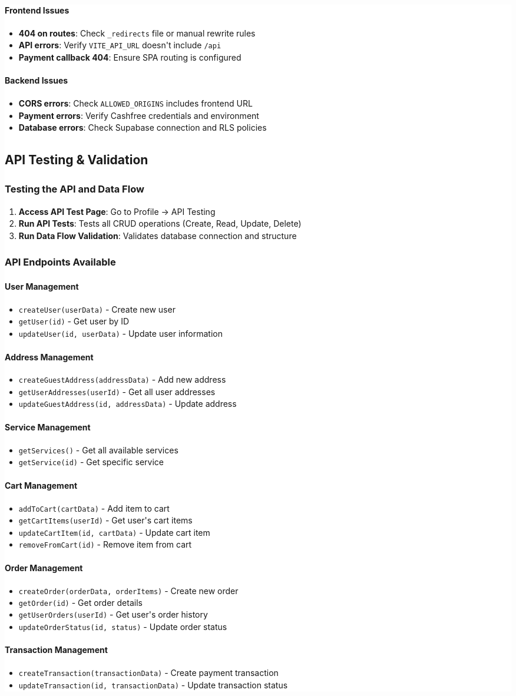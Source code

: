 #### Frontend Issues
- **404 on routes**: Check `_redirects` file or manual rewrite rules
- **API errors**: Verify `VITE_API_URL` doesn't include `/api`
- **Payment callback 404**: Ensure SPA routing is configured

#### Backend Issues  
- **CORS errors**: Check `ALLOWED_ORIGINS` includes frontend URL
- **Payment errors**: Verify Cashfree credentials and environment
- **Database errors**: Check Supabase connection and RLS policies


## API Testing & Validation

### Testing the API and Data Flow

1. **Access API Test Page**: Go to Profile → API Testing
2. **Run API Tests**: Tests all CRUD operations (Create, Read, Update, Delete)
3. **Run Data Flow Validation**: Validates database connection and structure

### API Endpoints Available

#### User Management
- `createUser(userData)` - Create new user
- `getUser(id)` - Get user by ID
- `updateUser(id, userData)` - Update user information

#### Address Management
- `createGuestAddress(addressData)` - Add new address
- `getUserAddresses(userId)` - Get all user addresses
- `updateGuestAddress(id, addressData)` - Update address

#### Service Management
- `getServices()` - Get all available services
- `getService(id)` - Get specific service

#### Cart Management
- `addToCart(cartData)` - Add item to cart
- `getCartItems(userId)` - Get user's cart items
- `updateCartItem(id, cartData)` - Update cart item
- `removeFromCart(id)` - Remove item from cart

#### Order Management
- `createOrder(orderData, orderItems)` - Create new order
- `getOrder(id)` - Get order details
- `getUserOrders(userId)` - Get user's order history
- `updateOrderStatus(id, status)` - Update order status

#### Transaction Management
- `createTransaction(transactionData)` - Create payment transaction
- `updateTransaction(id, transactionData)` - Update transaction status
